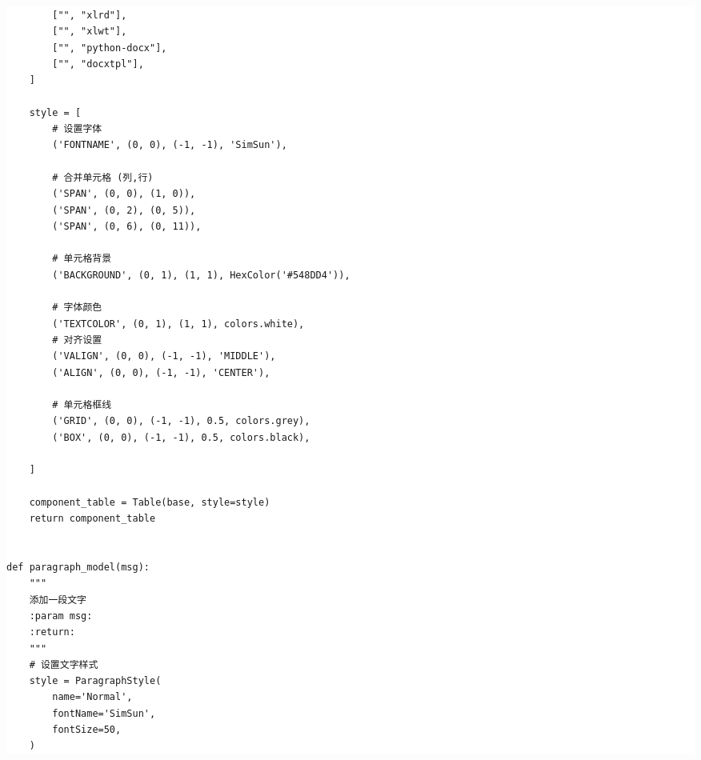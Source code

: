             ["", "xlrd"],
            ["", "xlwt"],
            ["", "python-docx"],
            ["", "docxtpl"],
        ]

        style = [
            # 设置字体
            ('FONTNAME', (0, 0), (-1, -1), 'SimSun'),

            # 合并单元格 (列,行)
            ('SPAN', (0, 0), (1, 0)),
            ('SPAN', (0, 2), (0, 5)),
            ('SPAN', (0, 6), (0, 11)),

            # 单元格背景
            ('BACKGROUND', (0, 1), (1, 1), HexColor('#548DD4')),  

            # 字体颜色
            ('TEXTCOLOR', (0, 1), (1, 1), colors.white),  
            # 对齐设置
            ('VALIGN', (0, 0), (-1, -1), 'MIDDLE'),  
            ('ALIGN', (0, 0), (-1, -1), 'CENTER'),  

            # 单元格框线
            ('GRID', (0, 0), (-1, -1), 0.5, colors.grey),
            ('BOX', (0, 0), (-1, -1), 0.5, colors.black),

        ]

        component_table = Table(base, style=style)
        return component_table


    def paragraph_model(msg):
        """
        添加一段文字
        :param msg:
        :return:
        """
        # 设置文字样式
        style = ParagraphStyle(
            name='Normal',
            fontName='SimSun',
            fontSize=50,
        )
